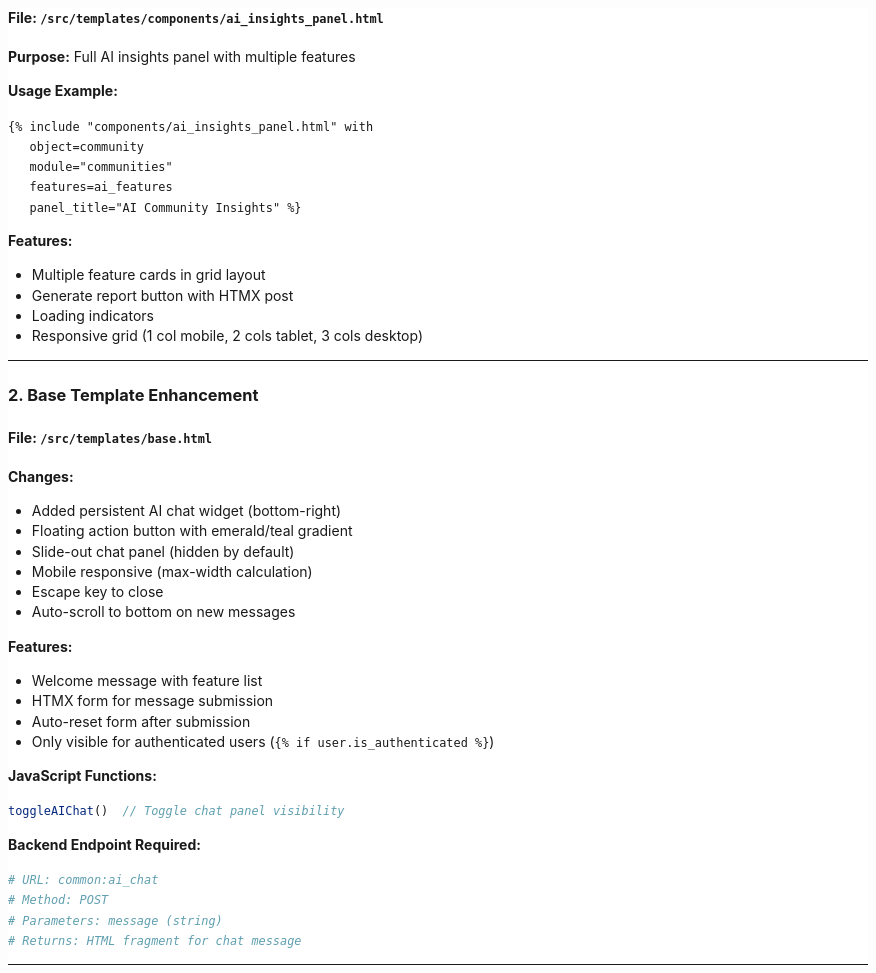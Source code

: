
#### **File:** `/src/templates/components/ai_insights_panel.html`

**Purpose:** Full AI insights panel with multiple features

**Usage Example:**
```django
{% include "components/ai_insights_panel.html" with
   object=community
   module="communities"
   features=ai_features
   panel_title="AI Community Insights" %}
```

**Features:**
- Multiple feature cards in grid layout
- Generate report button with HTMX post
- Loading indicators
- Responsive grid (1 col mobile, 2 cols tablet, 3 cols desktop)

---

### 2. Base Template Enhancement

#### **File:** `/src/templates/base.html`

**Changes:**
- Added persistent AI chat widget (bottom-right)
- Floating action button with emerald/teal gradient
- Slide-out chat panel (hidden by default)
- Mobile responsive (max-width calculation)
- Escape key to close
- Auto-scroll to bottom on new messages

**Features:**
- Welcome message with feature list
- HTMX form for message submission
- Auto-reset form after submission
- Only visible for authenticated users (`{% if user.is_authenticated %}`)

**JavaScript Functions:**
```javascript
toggleAIChat()  // Toggle chat panel visibility
```

**Backend Endpoint Required:**
```python
# URL: common:ai_chat
# Method: POST
# Parameters: message (string)
# Returns: HTML fragment for chat message
```

---
